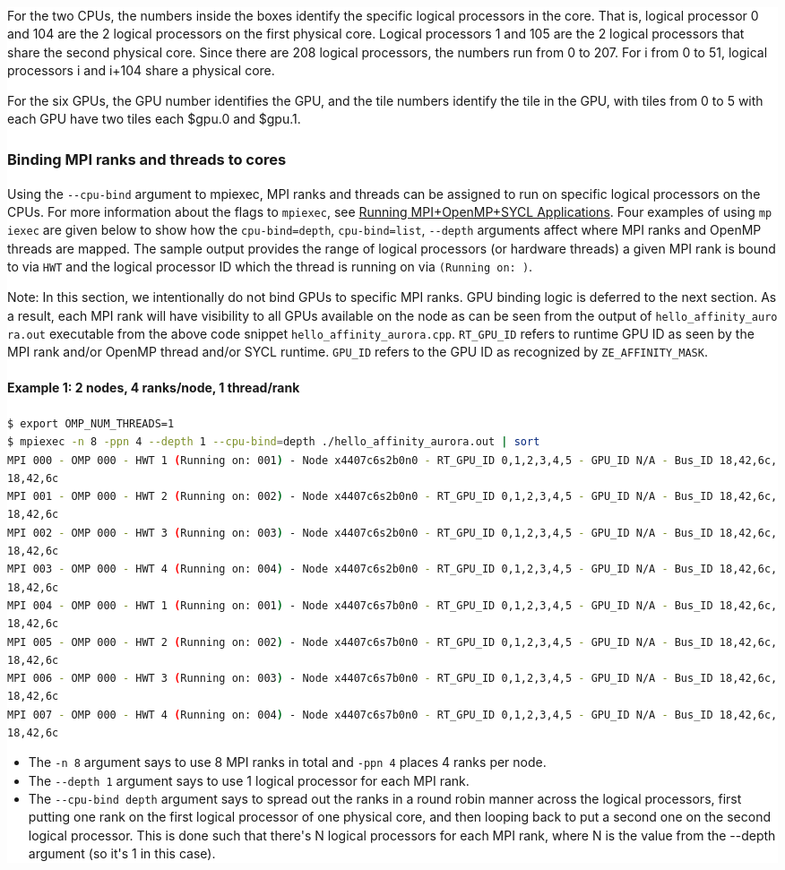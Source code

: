 </figure>

For the two CPUs, the numbers inside the boxes identify the specific logical processors in the core. That is, logical processor 0 and 104 are the 2 logical processors on the first physical core. Logical processors 1 and 105 are the 2 logical processors that share the second physical core. Since there are 208 logical processors, the numbers run from 0 to 207. For i from 0 to 51, logical processors i and i+104 share a physical core.

For the six GPUs, the GPU number identifies the GPU, and the tile numbers identify the tile in the GPU, with tiles from 0 to 5 with each GPU have two tiles each $gpu.0 and $gpu.1.

### Binding MPI ranks and threads to cores

Using the `--cpu-bind` argument to mpiexec, MPI ranks and threads can be assigned to run on specific logical processors on the CPUs. For more information about the flags to `mpiexec`, see [Running MPI+OpenMP+SYCL Applications](#Running-MPI+OpenMP+SYCL-Applications). Four examples of using `mpiexec` are given below to show how the `cpu-bind=depth`, `cpu-bind=list`, `--depth` arguments affect where MPI ranks and OpenMP threads are mapped. The sample output provides the range of logical processors (or hardware threads) a given MPI rank is bound to via `HWT` and the logical processor ID which the thread is running on via `(Running on: )`.

Note: In this section, we intentionally do not bind GPUs to specific MPI ranks. GPU binding logic is deferred to the next section. As a result, each MPI rank will have visibility to all GPUs available on the node as can be seen from the output of `hello_affinity_aurora.out` executable from the above code snippet `hello_affinity_aurora.cpp`. `RT_GPU_ID` refers to runtime GPU ID as seen by the MPI rank and/or OpenMP thread and/or SYCL runtime. `GPU_ID` refers to the GPU ID as recognized by `ZE_AFFINITY_MASK`.

#### Example 1: 2 nodes, 4 ranks/node, 1 thread/rank

```bash
$ export OMP_NUM_THREADS=1
$ mpiexec -n 8 -ppn 4 --depth 1 --cpu-bind=depth ./hello_affinity_aurora.out | sort
MPI 000 - OMP 000 - HWT 1 (Running on: 001) - Node x4407c6s2b0n0 - RT_GPU_ID 0,1,2,3,4,5 - GPU_ID N/A - Bus_ID 18,42,6c,18,42,6c
MPI 001 - OMP 000 - HWT 2 (Running on: 002) - Node x4407c6s2b0n0 - RT_GPU_ID 0,1,2,3,4,5 - GPU_ID N/A - Bus_ID 18,42,6c,18,42,6c
MPI 002 - OMP 000 - HWT 3 (Running on: 003) - Node x4407c6s2b0n0 - RT_GPU_ID 0,1,2,3,4,5 - GPU_ID N/A - Bus_ID 18,42,6c,18,42,6c
MPI 003 - OMP 000 - HWT 4 (Running on: 004) - Node x4407c6s2b0n0 - RT_GPU_ID 0,1,2,3,4,5 - GPU_ID N/A - Bus_ID 18,42,6c,18,42,6c
MPI 004 - OMP 000 - HWT 1 (Running on: 001) - Node x4407c6s7b0n0 - RT_GPU_ID 0,1,2,3,4,5 - GPU_ID N/A - Bus_ID 18,42,6c,18,42,6c
MPI 005 - OMP 000 - HWT 2 (Running on: 002) - Node x4407c6s7b0n0 - RT_GPU_ID 0,1,2,3,4,5 - GPU_ID N/A - Bus_ID 18,42,6c,18,42,6c
MPI 006 - OMP 000 - HWT 3 (Running on: 003) - Node x4407c6s7b0n0 - RT_GPU_ID 0,1,2,3,4,5 - GPU_ID N/A - Bus_ID 18,42,6c,18,42,6c
MPI 007 - OMP 000 - HWT 4 (Running on: 004) - Node x4407c6s7b0n0 - RT_GPU_ID 0,1,2,3,4,5 - GPU_ID N/A - Bus_ID 18,42,6c,18,42,6c
```

- The `-n 8` argument says to use 8 MPI ranks in total and `-ppn 4` places 4 ranks per node.
- The `--depth 1` argument says to use 1 logical processor for each MPI rank.
- The `--cpu-bind depth` argument says to spread out the ranks in a round robin manner across the logical processors, first putting one rank on the first logical processor of one physical core, and then looping back to put a second one on the second logical processor. This is done such that there's N logical processors for each MPI rank, where N is the value from the --depth argument (so it's 1 in this case).
